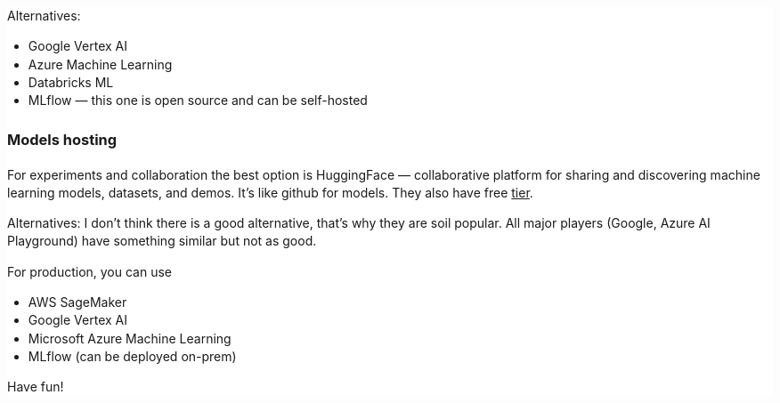 Alternatives:

* Google Vertex AI
* Azure Machine Learning
* Databricks ML
* MLflow — this one is open source and can be self\-hosted


### Models hosting

For experiments and collaboration the best option is HuggingFace — collaborative platform for sharing and discovering machine learning models, datasets, and demos. It’s like github for models. They also have free [tier](https://huggingface.co/pricing#hub).

Alternatives: I don’t think there is a good alternative, that’s why they are soil popular. All major players (Google, Azure AI Playground) have something similar but not as good.

For production, you can use

* AWS SageMaker
* Google Vertex AI
* Microsoft Azure Machine Learning
* MLflow (can be deployed on\-prem)

Have fun!


